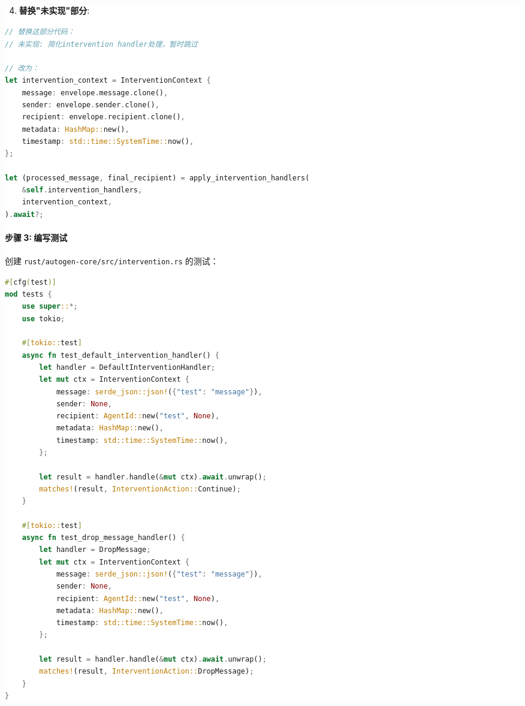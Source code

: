 4. **替换"未实现"部分**:
```rust
// 替换这部分代码：
// 未实现: 简化intervention handler处理，暂时跳过

// 改为：
let intervention_context = InterventionContext {
    message: envelope.message.clone(),
    sender: envelope.sender.clone(),
    recipient: envelope.recipient.clone(),
    metadata: HashMap::new(),
    timestamp: std::time::SystemTime::now(),
};

let (processed_message, final_recipient) = apply_intervention_handlers(
    &self.intervention_handlers,
    intervention_context,
).await?;
```

#### 步骤 3: 编写测试
创建 `rust/autogen-core/src/intervention.rs` 的测试：

```rust
#[cfg(test)]
mod tests {
    use super::*;
    use tokio;

    #[tokio::test]
    async fn test_default_intervention_handler() {
        let handler = DefaultInterventionHandler;
        let mut ctx = InterventionContext {
            message: serde_json::json!({"test": "message"}),
            sender: None,
            recipient: AgentId::new("test", None),
            metadata: HashMap::new(),
            timestamp: std::time::SystemTime::now(),
        };
        
        let result = handler.handle(&mut ctx).await.unwrap();
        matches!(result, InterventionAction::Continue);
    }

    #[tokio::test]
    async fn test_drop_message_handler() {
        let handler = DropMessage;
        let mut ctx = InterventionContext {
            message: serde_json::json!({"test": "message"}),
            sender: None,
            recipient: AgentId::new("test", None),
            metadata: HashMap::new(),
            timestamp: std::time::SystemTime::now(),
        };
        
        let result = handler.handle(&mut ctx).await.unwrap();
        matches!(result, InterventionAction::DropMessage);
    }
}
```
